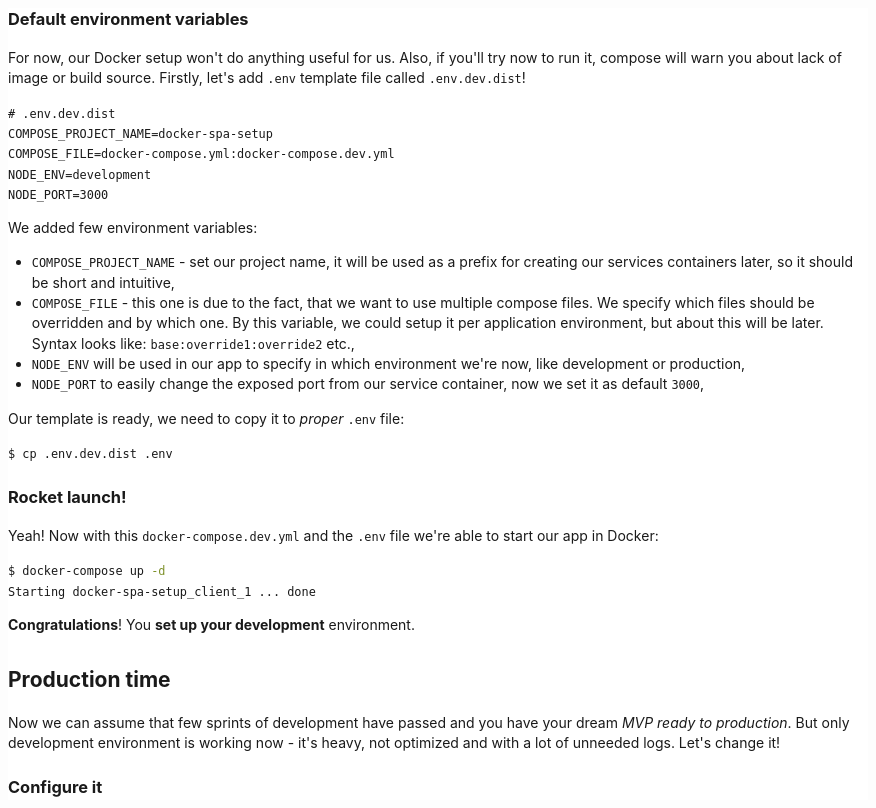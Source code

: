 ### <a name="default-env-vars"></a>Default environment variables

For now, our Docker setup won't do anything useful for us.
Also, if you'll try now to run it, compose will warn you about lack of image or build source.
Firstly, let's add `.env` template file called `.env.dev.dist`!

```apacheconf
# .env.dev.dist
COMPOSE_PROJECT_NAME=docker-spa-setup
COMPOSE_FILE=docker-compose.yml:docker-compose.dev.yml
NODE_ENV=development
NODE_PORT=3000
```

We added few environment variables:

* `COMPOSE_PROJECT_NAME` - set our project name, it will be used as a prefix for creating our services containers later, so it should be short and intuitive,
* `COMPOSE_FILE` - this one is due to the fact, that we want to use multiple compose files. We specify which files should be overridden and by which one. By this variable, we could setup it per application environment, but about this will be later. Syntax looks like: `base:override1:override2` etc.,
* `NODE_ENV` will be used in our app to specify in which environment we're now, like development or production,
* `NODE_PORT` to easily change the exposed port from our service container, now we set it as default `3000`,

Our template is ready, we need to copy it to *proper* `.env` file:

```bash
$ cp .env.dev.dist .env
```

### <a name="rocket-launch"></a>Rocket launch!

Yeah! Now with this `docker-compose.dev.yml` and the `.env` file we're able to start our app in Docker:

```bash
$ docker-compose up -d
Starting docker-spa-setup_client_1 ... done
```

**Congratulations**! You **set up your development** environment.

## <a name="prod-env"></a>Production time

Now we can assume that few sprints of development have passed and you have your dream *MVP ready to production*. But only development environment is working now - it's heavy, not optimized and with a lot of unneeded logs.
Let's change it!

### <a name="configure-it"></a>Configure it
